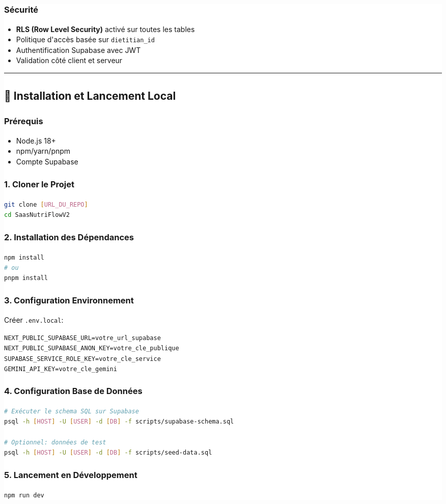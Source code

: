 ### **Sécurité**
- **RLS (Row Level Security)** activé sur toutes les tables
- Politique d'accès basée sur `dietitian_id`
- Authentification Supabase avec JWT
- Validation côté client et serveur

---

## 🚀 **Installation et Lancement Local**

### **Prérequis**
- Node.js 18+ 
- npm/yarn/pnpm
- Compte Supabase

### **1. Cloner le Projet**
```bash
git clone [URL_DU_REPO]
cd SaasNutriFlowV2
```

### **2. Installation des Dépendances**
```bash
npm install
# ou
pnpm install
```

### **3. Configuration Environnement**
Créer `.env.local`:
```env
NEXT_PUBLIC_SUPABASE_URL=votre_url_supabase
NEXT_PUBLIC_SUPABASE_ANON_KEY=votre_cle_publique
SUPABASE_SERVICE_ROLE_KEY=votre_cle_service
GEMINI_API_KEY=votre_cle_gemini
```

### **4. Configuration Base de Données**
```bash
# Exécuter le schema SQL sur Supabase
psql -h [HOST] -U [USER] -d [DB] -f scripts/supabase-schema.sql

# Optionnel: données de test
psql -h [HOST] -U [USER] -d [DB] -f scripts/seed-data.sql
```

### **5. Lancement en Développement**
```bash
npm run dev
```
